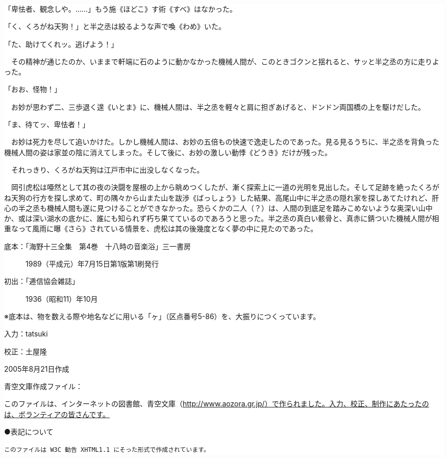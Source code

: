 「卑怯者、観念しや。……」もう施《ほどこ》す術《すべ》はなかった。

「く、くろがね天狗！」と半之丞は絞るような声で喚《わめ》いた。

「た、助けてくれッ。逃げよう！」

　その精神が通じたのか、いままで軒端に石のように動かなかった機械人間が、このときゴクンと揺れると、サッと半之丞の方に走りよった。

「おお、怪物！」

　お妙が思わず二、三歩退く遑《いとま》に、機械人間は、半之丞を軽々と肩に担ぎあげると、ドンドン両国橋の上を駆けだした。

「ま、待てッ、卑怯者！」

　お妙は死力を尽して追いかけた。しかし機械人間は、お妙の五倍もの快速で逸走したのであった。見る見るうちに、半之丞を背負った機械人間の姿は家並の陰に消えてしまった。そして後に、お妙の激しい動悸《どうき》だけが残った。

　それっきり、くろがね天狗は江戸市中に出没しなくなった。

　岡引虎松は唖然として其の夜の決闘を屋根の上から眺めつくしたが、漸く探索上に一道の光明を見出した。そして足跡を絶ったくろがね天狗の行方を探し求めて、町の隅々から山また山を跋渉《ばっしょう》した結果、高尾山中に半之丞の隠れ家を探しあてたけれど、肝心の半之丞も機械人間も遂に見つけることができなかった。恐らくかの二人（？）は、人間の到底足を踏みこめないような奥深い山中か、或は深い湖水の底かに、誰にも知られず朽ち果てているのであろうと思った。半之丞の真白い骸骨と、真赤に錆ついた機械人間が相重なって風雨に曝《さら》されている情景を、虎松は其の後幾度となく夢の中に見たのであった。













底本：「海野十三全集　第4巻　十八時の音楽浴」三一書房


　　　1989（平成元）年7月15日第1版第1刷発行

初出：「逓信協会雑誌」

　　　1936（昭和11）年10月

※底本は、物を数える際や地名などに用いる「ヶ」（区点番号5-86）を、大振りにつくっています。

入力：tatsuki

校正：土屋隆

2005年8月21日作成

青空文庫作成ファイル：

このファイルは、インターネットの図書館、青空文庫（http://www.aozora.gr.jp/）で作られました。入力、校正、制作にあたったのは、ボランティアの皆さんです。











●表記について


	このファイルは W3C 勧告 XHTML1.1 にそった形式で作成されています。